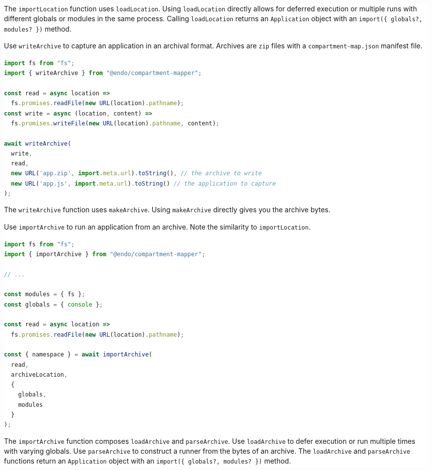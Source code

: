 The `importLocation` function uses `loadLocation`.
Using `loadLocation` directly allows for deferred execution or multiple runs
with different globals or modules in the same process.
Calling `loadLocation` returns an `Application` object with an
`import({ globals?, modules? })` method.

Use `writeArchive` to capture an application in an archival format.
Archives are `zip` files with a `compartment-map.json` manifest file.

```js
import fs from "fs";
import { writeArchive } from "@endo/compartment-mapper";

const read = async location =>
  fs.promises.readFile(new URL(location).pathname);
const write = async (location, content) =>
  fs.promises.writeFile(new URL(location).pathname, content);

await writeArchive(
  write,
  read,
  new URL('app.zip', import.meta.url).toString(), // the archive to write
  new URL('app.js', import.meta.url).toString() // the application to capture
);
```

The `writeArchive` function uses `makeArchive`.
Using `makeArchive` directly gives you the archive bytes.

Use `importArchive` to run an application from an archive.
Note the similarity to `importLocation`.

```js
import fs from "fs";
import { importArchive } from "@endo/compartment-mapper";

// ...

const modules = { fs };
const globals = { console };

const read = async location =>
  fs.promises.readFile(new URL(location).pathname);

const { namespace } = await importArchive(
  read,
  archiveLocation,
  {
    globals,
    modules
  }
);
```

The `importArchive` function composes `loadArchive` and `parseArchive`.
Use `loadArchive` to defer execution or run multiple times with varying
globals.
Use `parseArchive` to construct a runner from the bytes of an archive.
The `loadArchive` and `parseArchive` functions return an `Application`
object with an `import({ globals?, modules? })` method.
